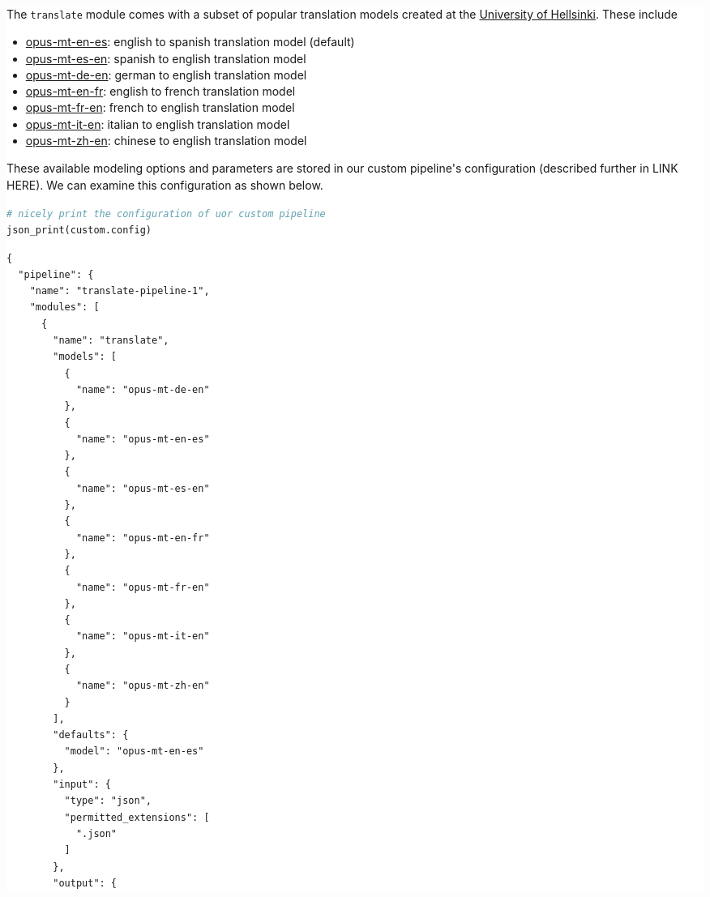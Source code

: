 The `translate` module comes with a subset of popular translation models created at the [University of Hellsinki](https://huggingface.co/Helsinki-NLP).  These include

- [opus-mt-en-es](https://huggingface.co/Helsinki-NLP/opus-mt-en-es): english to spanish translation model (default)
- [opus-mt-es-en](https://huggingface.co/Helsinki-NLP/opus-mt-es-en): spanish to english translation model
- [opus-mt-de-en](https://huggingface.co/Helsinki-NLP/opus-mt-de-en): german to english translation model
- [opus-mt-en-fr](https://huggingface.co/Helsinki-NLP/opus-mt-en-fr): english to french translation model
- [opus-mt-fr-en](https://huggingface.co/Helsinki-NLP/opus-mt-fr-en): french to english translation model
- [opus-mt-it-en](https://huggingface.co/Helsinki-NLP/opus-mt-it-en): italian to english translation model
- [opus-mt-zh-en](https://huggingface.co/Helsinki-NLP/opus-mt-zh-en): chinese to english translation model

These available modeling options and parameters are stored in our custom pipeline's configuration (described further in LINK HERE).  We can examine this configuration as shown below.


```python
# nicely print the configuration of uor custom pipeline
json_print(custom.config)
```

    {
      "pipeline": {
        "name": "translate-pipeline-1",
        "modules": [
          {
            "name": "translate",
            "models": [
              {
                "name": "opus-mt-de-en"
              },
              {
                "name": "opus-mt-en-es"
              },
              {
                "name": "opus-mt-es-en"
              },
              {
                "name": "opus-mt-en-fr"
              },
              {
                "name": "opus-mt-fr-en"
              },
              {
                "name": "opus-mt-it-en"
              },
              {
                "name": "opus-mt-zh-en"
              }
            ],
            "defaults": {
              "model": "opus-mt-en-es"
            },
            "input": {
              "type": "json",
              "permitted_extensions": [
                ".json"
              ]
            },
            "output": {
